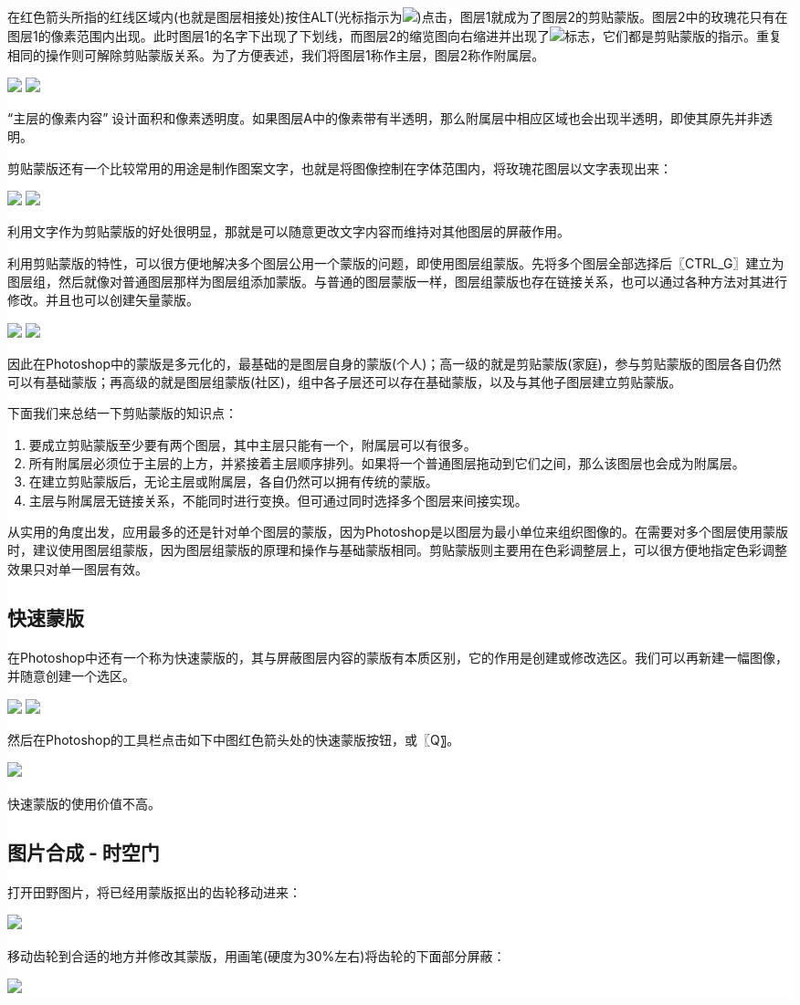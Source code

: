 在红色箭头所指的红线区域内(也就是图层相接处)按住ALT(光标指示为![](http://www.99ut.com/library/turlib/serieslib/08/clipgrp.gif))点击，图层1就成为了图层2的剪贴蒙版。图层2中的玫瑰花只有在图层1的像素范围内出现。此时图层1的名字下出现了下划线，而图层2的缩览图向右缩进并出现了![](http://www.99ut.com/library/turlib/serieslib/08/P_GroupLayer_Sm_N.jpg)标志，它们都是剪贴蒙版的指示。重复相同的操作则可解除剪贴蒙版关系。为了方便表述，我们将图层1称作主层，图层2称作附属层。

![](http://www.99ut.com/library/turlib/serieslib/08/08f01.jpg) ![](http://www.99ut.com/library/turlib/serieslib/08/08f02.jpg)

“主层的像素内容” 设计面积和像素透明度。如果图层A中的像素带有半透明，那么附属层中相应区域也会出现半透明，即使其原先并非透明。

剪贴蒙版还有一个比较常用的用途是制作图案文字，也就是将图像控制在字体范围内，将玫瑰花图层以文字表现出来：

![](http://www.99ut.com/library/turlib/serieslib/08/08f11.jpg) ![](http://www.99ut.com/library/turlib/serieslib/08/08f12.jpg)

利用文字作为剪贴蒙版的好处很明显，那就是可以随意更改文字内容而维持对其他图层的屏蔽作用。

利用剪贴蒙版的特性，可以很方便地解决多个图层公用一个蒙版的问题，即使用图层组蒙版。先将多个图层全部选择后〖CTRL_G〗建立为图层组，然后就像对普通图层那样为图层组添加蒙版。与普通的图层蒙版一样，图层组蒙版也存在链接关系，也可以通过各种方法对其进行修改。并且也可以创建矢量蒙版。

![](http://www.99ut.com/library/turlib/serieslib/08/08f03.jpg) ![](http://www.99ut.com/library/turlib/serieslib/08/08f04.jpg)

因此在Photoshop中的蒙版是多元化的，最基础的是图层自身的蒙版(个人)；高一级的就是剪贴蒙版(家庭)，参与剪贴蒙版的图层各自仍然可以有基础蒙版；再高级的就是图层组蒙版(社区)，组中各子层还可以存在基础蒙版，以及与其他子图层建立剪贴蒙版。

下面我们来总结一下剪贴蒙版的知识点：

1. 要成立剪贴蒙版至少要有两个图层，其中主层只能有一个，附属层可以有很多。
2. 所有附属层必须位于主层的上方，并紧接着主层顺序排列。如果将一个普通图层拖动到它们之间，那么该图层也会成为附属层。
3. 在建立剪贴蒙版后，无论主层或附属层，各自仍然可以拥有传统的蒙版。
4. 主层与附属层无链接关系，不能同时进行变换。但可通过同时选择多个图层来间接实现。

从实用的角度出发，应用最多的还是针对单个图层的蒙版，因为Photoshop是以图层为最小单位来组织图像的。在需要对多个图层使用蒙版时，建议使用图层组蒙版，因为图层组蒙版的原理和操作与基础蒙版相同。剪贴蒙版则主要用在色彩调整层上，可以很方便地指定色彩调整效果只对单一图层有效。

## 快速蒙版

在Photoshop中还有一个称为快速蒙版的，其与屏蔽图层内容的蒙版有本质区别，它的作用是创建或修改选区。我们可以再新建一幅图像，并随意创建一个选区。

![](../../../../library/turlib/serieslib/08/08f05.jpg) ![](../../../../library/turlib/serieslib/08/08f06.jpg)

然后在Photoshop的工具栏点击如下中图红色箭头处的快速蒙版按钮，或〖Q〗。

![](../../../../library/turlib/serieslib/08/08f07.jpg)

快速蒙版的使用价值不高。

## 图片合成 - 时空门

打开田野图片，将已经用蒙版抠出的齿轮移动进来：

![](http://www.99ut.com/library/turlib/serieslib/08/08_d16.jpg)

移动齿轮到合适的地方并修改其蒙版，用画笔(硬度为30%左右)将齿轮的下面部分屏蔽：

![](http://www.99ut.com/library/turlib/serieslib/08/08_d17.jpg)
